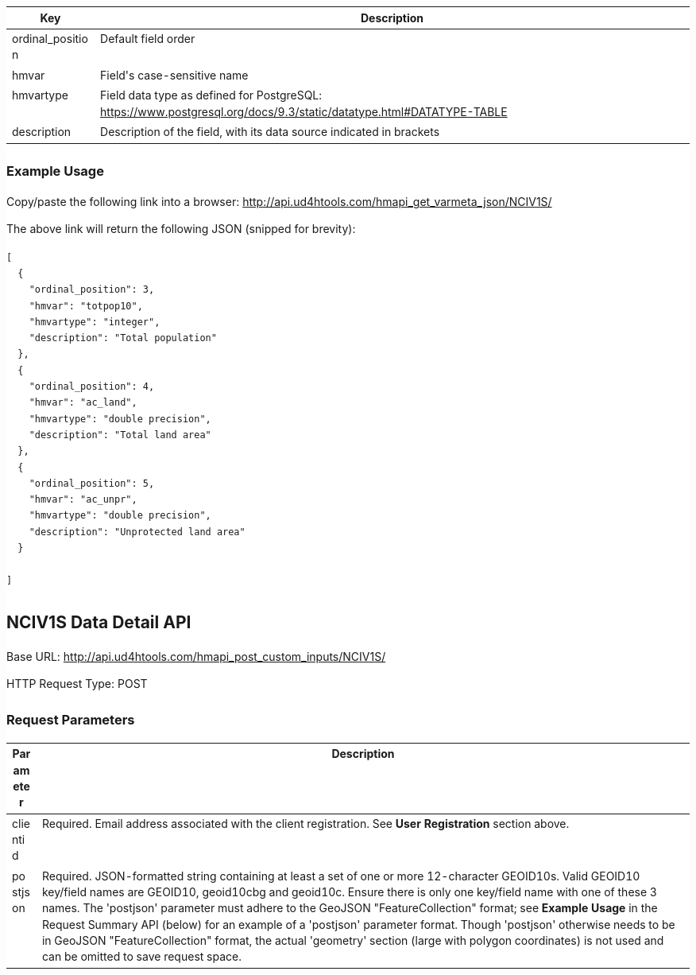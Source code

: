 Key | Description
--- | -----------
ordinal_position | Default field order
hmvar | Field's case-sensitive name
hmvartype | Field data type as defined for PostgreSQL: https://www.postgresql.org/docs/9.3/static/datatype.html#DATATYPE-TABLE
description | Description of the field, with its data source indicated in brackets

### Example Usage

Copy/paste the following link into a browser: http://api.ud4htools.com/hmapi_get_varmeta_json/NCIV1S/

The above link will return the following JSON (snipped for brevity):
```
[
  {
    "ordinal_position": 3,
    "hmvar": "totpop10",
    "hmvartype": "integer",
    "description": "Total population"
  },
  {
    "ordinal_position": 4,
    "hmvar": "ac_land",
    "hmvartype": "double precision",
    "description": "Total land area"
  },
  {
    "ordinal_position": 5,
    "hmvar": "ac_unpr",
    "hmvartype": "double precision",
    "description": "Unprotected land area"
  }

]
```

## NCIV1S Data Detail API
Base URL: http://api.ud4htools.com/hmapi_post_custom_inputs/NCIV1S/

HTTP Request Type: POST

### Request Parameters

Parameter | Description
--------- | -----------
clientid | Required. Email address associated with the client registration. See __User Registration__ section above. 
postjson | Required. JSON-formatted string containing at least a set of one or more 12-character GEOID10s.  Valid GEOID10 key/field names are GEOID10, geoid10cbg and geoid10c.  Ensure there is only one key/field name with one of these 3 names.  The 'postjson' parameter must adhere to the GeoJSON "FeatureCollection" format; see __Example Usage__ in the Request Summary API (below) for an example of a 'postjson' parameter format.  Though 'postjson' otherwise needs to be in GeoJSON "FeatureCollection" format, the actual 'geometry' section (large with polygon coordinates) is not used and can be omitted to save request space.
